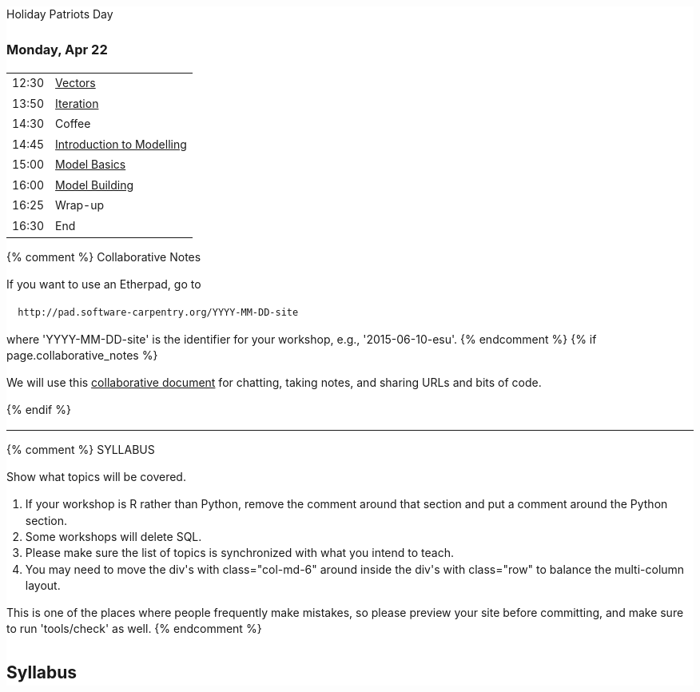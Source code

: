 <tr> <td>Holiday</td>  <td>Patriots Day</td> </tr>
</table>
</div>
<div class="col-md-6">
<h3>Monday, Apr 22</h3>
<table class="table table-striped">
<tr> <td>12:30</td>  <td><a href="https://r4ds.had.co.nz/vectors.html">Vectors</a></td> </tr>
<tr> <td>13:50</td>  <td><a href="https://r4ds.had.co.nz/iteration.html">Iteration</a></td> </tr>
<tr> <td>14:30</td>  <td>Coffee</td> </tr>
<tr> <td>14:45</td>  <td><a href="https://r4ds.had.co.nz/model-intro.html">Introduction to Modelling</a></td> </tr>
<tr> <td>15:00</td>  <td><a href="https://r4ds.had.co.nz/model-basics.html">Model Basics</a></td> </tr>
<tr> <td>16:00</td>  <td><a href="https://r4ds.had.co.nz/model-building.html">Model Building</a></td> </tr>
<tr> <td>16:25</td>  <td>Wrap-up</td> </tr>
<tr> <td>16:30</td>  <td>End</td> </tr>
</table>
</div>
</div>


{% comment %}
  Collaborative Notes

  If you want to use an Etherpad, go to

      http://pad.software-carpentry.org/YYYY-MM-DD-site

  where 'YYYY-MM-DD-site' is the identifier for your workshop,
  e.g., '2015-06-10-esu'.
{% endcomment %}
{% if page.collaborative_notes %}
<p id="collaborative_notes">
  We will use this <a href="{{page.collaborative_notes}}">collaborative document</a> for chatting, taking notes, and sharing URLs and bits of code.
</p>
{% endif %}

<hr/>

{% comment %}
  SYLLABUS

  Show what topics will be covered.

  1. If your workshop is R rather than Python, remove the comment
     around that section and put a comment around the Python section.
  2. Some workshops will delete SQL.
  3. Please make sure the list of topics is synchronized with what you
     intend to teach.
  4. You may need to move the div's with class="col-md-6" around inside
     the div's with class="row" to balance the multi-column layout.

  This is one of the places where people frequently make mistakes, so
  please preview your site before committing, and make sure to run
  'tools/check' as well.
{% endcomment %}
<h2 id="syllabus">Syllabus</h2>
